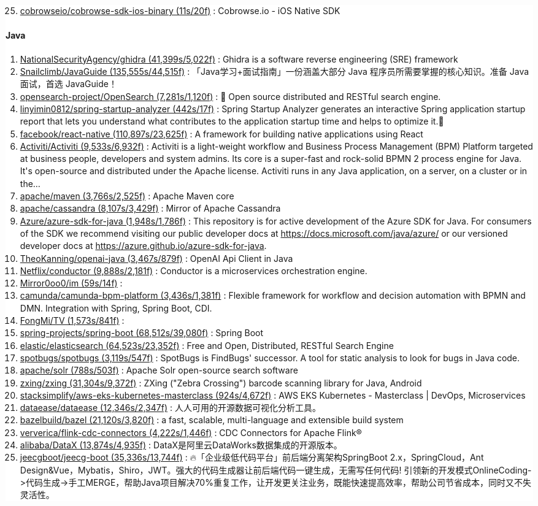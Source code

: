 25. [cobrowseio/cobrowse-sdk-ios-binary (11s/20f)](https://github.com/cobrowseio/cobrowse-sdk-ios-binary) : Cobrowse.io - iOS Native SDK

#### Java
1. [NationalSecurityAgency/ghidra (41,399s/5,022f)](https://github.com/NationalSecurityAgency/ghidra) : Ghidra is a software reverse engineering (SRE) framework
2. [Snailclimb/JavaGuide (135,555s/44,515f)](https://github.com/Snailclimb/JavaGuide) : 「Java学习+面试指南」一份涵盖大部分 Java 程序员所需要掌握的核心知识。准备 Java 面试，首选 JavaGuide！
3. [opensearch-project/OpenSearch (7,281s/1,120f)](https://github.com/opensearch-project/OpenSearch) : 🔎 Open source distributed and RESTful search engine.
4. [linyimin0812/spring-startup-analyzer (442s/17f)](https://github.com/linyimin0812/spring-startup-analyzer) : Spring Startup Analyzer generates an interactive Spring application startup report that lets you understand what contributes to the application startup time and helps to optimize it.🚀
5. [facebook/react-native (110,897s/23,625f)](https://github.com/facebook/react-native) : A framework for building native applications using React
6. [Activiti/Activiti (9,533s/6,932f)](https://github.com/Activiti/Activiti) : Activiti is a light-weight workflow and Business Process Management (BPM) Platform targeted at business people, developers and system admins. Its core is a super-fast and rock-solid BPMN 2 process engine for Java. It's open-source and distributed under the Apache license. Activiti runs in any Java application, on a server, on a cluster or in the…
7. [apache/maven (3,766s/2,525f)](https://github.com/apache/maven) : Apache Maven core
8. [apache/cassandra (8,107s/3,429f)](https://github.com/apache/cassandra) : Mirror of Apache Cassandra
9. [Azure/azure-sdk-for-java (1,948s/1,786f)](https://github.com/Azure/azure-sdk-for-java) : This repository is for active development of the Azure SDK for Java. For consumers of the SDK we recommend visiting our public developer docs at https://docs.microsoft.com/java/azure/ or our versioned developer docs at https://azure.github.io/azure-sdk-for-java.
10. [TheoKanning/openai-java (3,467s/879f)](https://github.com/TheoKanning/openai-java) : OpenAI Api Client in Java
11. [Netflix/conductor (9,888s/2,181f)](https://github.com/Netflix/conductor) : Conductor is a microservices orchestration engine.
12. [Mirror0oo0/im (59s/14f)](https://github.com/Mirror0oo0/im) : 
13. [camunda/camunda-bpm-platform (3,436s/1,381f)](https://github.com/camunda/camunda-bpm-platform) : Flexible framework for workflow and decision automation with BPMN and DMN. Integration with Spring, Spring Boot, CDI.
14. [FongMi/TV (1,573s/841f)](https://github.com/FongMi/TV) : 
15. [spring-projects/spring-boot (68,512s/39,080f)](https://github.com/spring-projects/spring-boot) : Spring Boot
16. [elastic/elasticsearch (64,523s/23,352f)](https://github.com/elastic/elasticsearch) : Free and Open, Distributed, RESTful Search Engine
17. [spotbugs/spotbugs (3,119s/547f)](https://github.com/spotbugs/spotbugs) : SpotBugs is FindBugs' successor. A tool for static analysis to look for bugs in Java code.
18. [apache/solr (788s/503f)](https://github.com/apache/solr) : Apache Solr open-source search software
19. [zxing/zxing (31,304s/9,372f)](https://github.com/zxing/zxing) : ZXing ("Zebra Crossing") barcode scanning library for Java, Android
20. [stacksimplify/aws-eks-kubernetes-masterclass (924s/4,672f)](https://github.com/stacksimplify/aws-eks-kubernetes-masterclass) : AWS EKS Kubernetes - Masterclass | DevOps, Microservices
21. [dataease/dataease (12,346s/2,347f)](https://github.com/dataease/dataease) : 人人可用的开源数据可视化分析工具。
22. [bazelbuild/bazel (21,120s/3,820f)](https://github.com/bazelbuild/bazel) : a fast, scalable, multi-language and extensible build system
23. [ververica/flink-cdc-connectors (4,222s/1,446f)](https://github.com/ververica/flink-cdc-connectors) : CDC Connectors for Apache Flink®
24. [alibaba/DataX (13,874s/4,935f)](https://github.com/alibaba/DataX) : DataX是阿里云DataWorks数据集成的开源版本。
25. [jeecgboot/jeecg-boot (35,336s/13,744f)](https://github.com/jeecgboot/jeecg-boot) : 🔥「企业级低代码平台」前后端分离架构SpringBoot 2.x，SpringCloud，Ant Design&Vue，Mybatis，Shiro，JWT。强大的代码生成器让前后端代码一键生成，无需写任何代码! 引领新的开发模式OnlineCoding->代码生成->手工MERGE，帮助Java项目解决70%重复工作，让开发更关注业务，既能快速提高效率，帮助公司节省成本，同时又不失灵活性。
